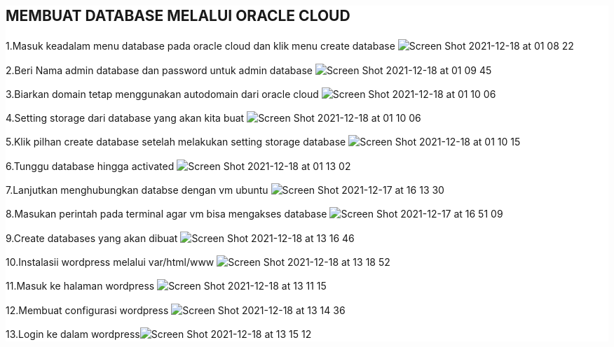 ## MEMBUAT DATABASE MELALUI ORACLE CLOUD

1.Masuk keadalam menu database pada oracle cloud dan klik menu create database
<img width="859" alt="Screen Shot 2021-12-18 at 01 08 22" src="https://user-images.githubusercontent.com/60720642/146589217-61c4e981-4956-4e70-9ead-6e144fdd98d4.png">

2.Beri Nama admin database dan password untuk admin database
<img width="804" alt="Screen Shot 2021-12-18 at 01 09 45" src="https://user-images.githubusercontent.com/60720642/146589368-02c63d14-a9ed-4aa4-a397-b869d96b2979.png">

3.Biarkan domain tetap menggunakan autodomain dari oracle cloud
<img width="791" alt="Screen Shot 2021-12-18 at 01 10 06" src="https://user-images.githubusercontent.com/60720642/146589511-a6c3df4a-3fb8-4170-a757-d1afd128a994.png">

4.Setting storage dari database yang akan kita buat
<img width="791" alt="Screen Shot 2021-12-18 at 01 10 06" src="https://user-images.githubusercontent.com/60720642/146589586-ec88c073-36a4-4771-b873-3937db3ecdf5.png">

5.Klik pilhan create database setelah melakukan setting storage database
<img width="781" alt="Screen Shot 2021-12-18 at 01 10 15" src="https://user-images.githubusercontent.com/60720642/146589692-a06a94c2-3f22-4a48-8f0d-89421a4d16c2.png">

6.Tunggu database hingga activated
<img width="1039" alt="Screen Shot 2021-12-18 at 01 13 02" src="https://user-images.githubusercontent.com/60720642/146589755-fe62b5c7-ca98-4abc-8795-e4527fc47a5d.png">

7.Lanjutkan menghubungkan databse dengan vm ubuntu
<img width="556" alt="Screen Shot 2021-12-17 at 16 13 30" src="https://user-images.githubusercontent.com/60720642/146589817-ee7487a2-3511-4fec-bb1f-236d8fce956b.png">

8.Masukan perintah pada terminal agar vm bisa mengakses database
<img width="1060" alt="Screen Shot 2021-12-17 at 16 51 09" src="https://user-images.githubusercontent.com/60720642/146589920-304eed10-4bd7-4321-a62d-04ff586601db.png">

9.Create databases yang akan dibuat
<img width="1440" alt="Screen Shot 2021-12-18 at 13 16 46" src="https://user-images.githubusercontent.com/60720642/146631504-225bce39-1035-43cd-ae66-b495e66f42d2.png">

10.Instalasii wordpress melalui var/html/www
<img width="619" alt="Screen Shot 2021-12-18 at 13 18 52" src="https://user-images.githubusercontent.com/60720642/146631542-38651d7d-bb3f-4503-8bd1-abe58d192537.png">

11.Masuk ke halaman wordpress
<img width="700" alt="Screen Shot 2021-12-18 at 13 11 15" src="https://user-images.githubusercontent.com/60720642/146631565-55f5c6e0-d828-43c4-8805-eea749205716.png">

12.Membuat configurasi wordpress
<img width="682" alt="Screen Shot 2021-12-18 at 13 14 36" src="https://user-images.githubusercontent.com/60720642/146631597-0a348085-66e0-40c2-a2f5-9aa9b3868f00.png">

13.Login ke dalam wordpress<img width="1194" alt="Screen Shot 2021-12-18 at 13 15 12" src="https://user-images.githubusercontent.com/60720642/146631630-424c05c6-1275-4202-bda6-247ab138fc5b.png">


